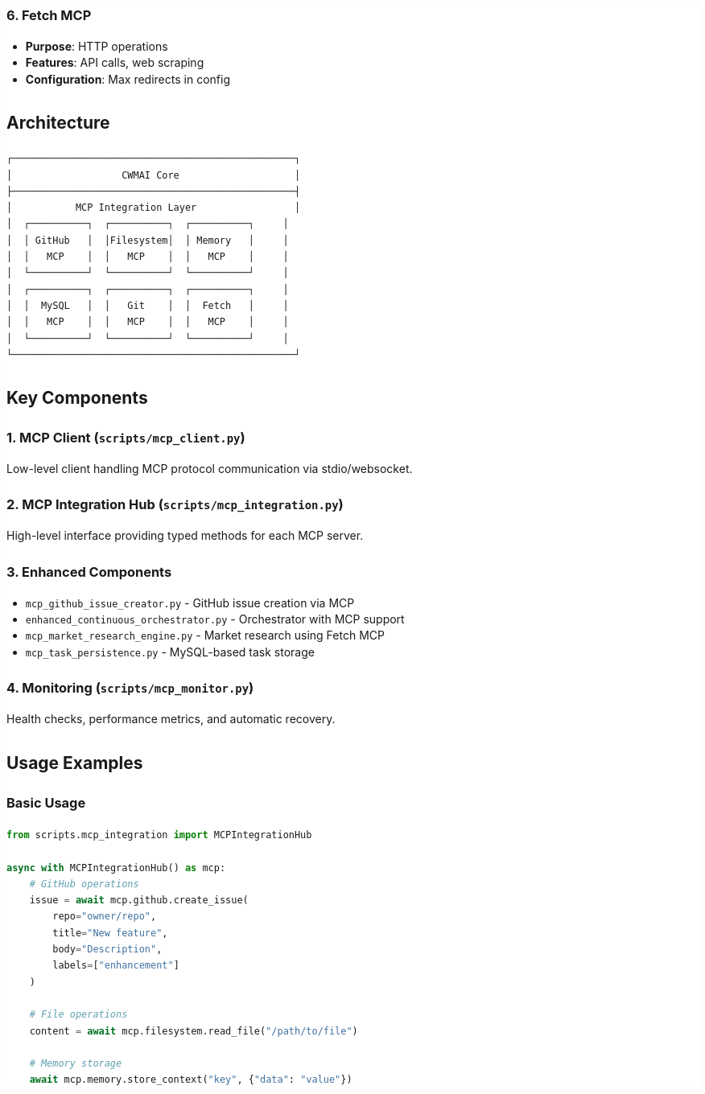 ### 6. Fetch MCP
- **Purpose**: HTTP operations
- **Features**: API calls, web scraping
- **Configuration**: Max redirects in config

## Architecture

```
┌─────────────────────────────────────────────────┐
│                   CWMAI Core                    │
├─────────────────────────────────────────────────┤
│           MCP Integration Layer                 │
│  ┌──────────┐  ┌──────────┐  ┌──────────┐     │
│  │ GitHub   │  │Filesystem│  │ Memory   │     │
│  │   MCP    │  │   MCP    │  │   MCP    │     │
│  └──────────┘  └──────────┘  └──────────┘     │
│  ┌──────────┐  ┌──────────┐  ┌──────────┐     │
│  │  MySQL   │  │   Git    │  │  Fetch   │     │
│  │   MCP    │  │   MCP    │  │   MCP    │     │
│  └──────────┘  └──────────┘  └──────────┘     │
└─────────────────────────────────────────────────┘
```

## Key Components

### 1. MCP Client (`scripts/mcp_client.py`)
Low-level client handling MCP protocol communication via stdio/websocket.

### 2. MCP Integration Hub (`scripts/mcp_integration.py`)
High-level interface providing typed methods for each MCP server.

### 3. Enhanced Components
- `mcp_github_issue_creator.py` - GitHub issue creation via MCP
- `enhanced_continuous_orchestrator.py` - Orchestrator with MCP support
- `mcp_market_research_engine.py` - Market research using Fetch MCP
- `mcp_task_persistence.py` - MySQL-based task storage

### 4. Monitoring (`scripts/mcp_monitor.py`)
Health checks, performance metrics, and automatic recovery.

## Usage Examples

### Basic Usage
```python
from scripts.mcp_integration import MCPIntegrationHub

async with MCPIntegrationHub() as mcp:
    # GitHub operations
    issue = await mcp.github.create_issue(
        repo="owner/repo",
        title="New feature",
        body="Description",
        labels=["enhancement"]
    )
    
    # File operations
    content = await mcp.filesystem.read_file("/path/to/file")
    
    # Memory storage
    await mcp.memory.store_context("key", {"data": "value"})
```